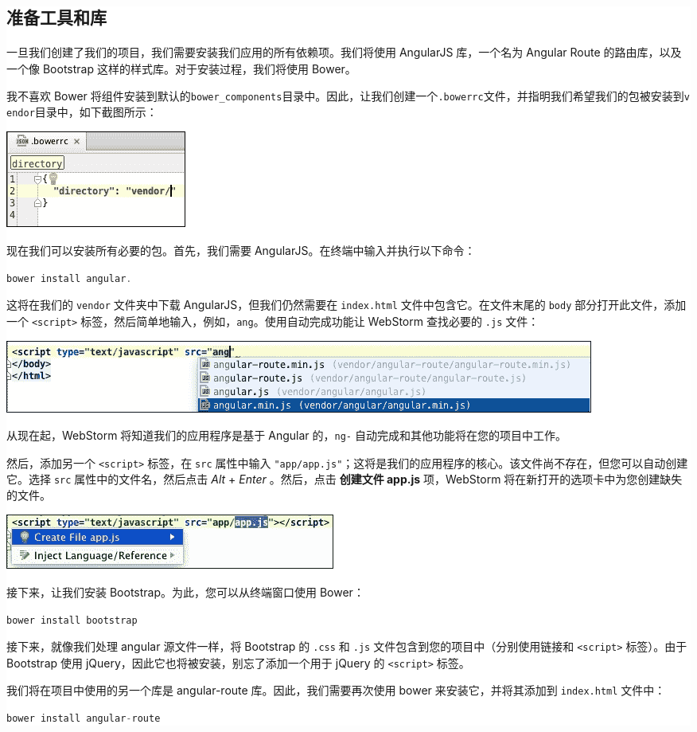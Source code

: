 ## 准备工具和库

一旦我们创建了我们的项目，我们需要安装我们应用的所有依赖项。我们将使用 AngularJS 库，一个名为 Angular Route 的路由库，以及一个像 Bootstrap 这样的样式库。对于安装过程，我们将使用 Bower。

我不喜欢 Bower 将组件安装到默认的`bower_components`目录中。因此，让我们创建一个`.bowerrc`文件，并指明我们希望我们的包被安装到`vendor`目录中，如下截图所示：

![准备工具和库](img/00064.jpeg)

现在我们可以安装所有必要的包。首先，我们需要 AngularJS。在终端中输入并执行以下命令：

```js
bower install angular.

```

这将在我们的 `vendor` 文件夹中下载 AngularJS，但我们仍然需要在 `index.html` 文件中包含它。在文件末尾的 `body` 部分打开此文件，添加一个 `<script>` 标签，然后简单地输入，例如，`ang`。使用自动完成功能让 WebStorm 查找必要的 `.js` 文件：

![准备工具和库](img/00065.jpeg)

从现在起，WebStorm 将知道我们的应用程序是基于 Angular 的，`ng-` 自动完成和其他功能将在您的项目中工作。

然后，添加另一个 `<script>` 标签，在 `src` 属性中输入 `"app/app.js"`；这将是我们的应用程序的核心。该文件尚不存在，但您可以自动创建它。选择 `src` 属性中的文件名，然后点击 *Alt* + *Enter* 。然后，点击 **创建文件 app.js** 项，WebStorm 将在新打开的选项卡中为您创建缺失的文件。

![准备工具和库](img/00066.jpeg)

接下来，让我们安装 Bootstrap。为此，您可以从终端窗口使用 Bower：

```js
bower install bootstrap

```

接下来，就像我们处理 angular 源文件一样，将 Bootstrap 的 `.css` 和 `.js` 文件包含到您的项目中（分别使用链接和 `<script>` 标签）。由于 Bootstrap 使用 jQuery，因此它也将被安装，别忘了添加一个用于 jQuery 的 `<script>` 标签。

我们将在项目中使用的另一个库是 angular-route 库。因此，我们需要再次使用 bower 来安装它，并将其添加到 `index.html` 文件中：

```js
bower install angular-route

```
